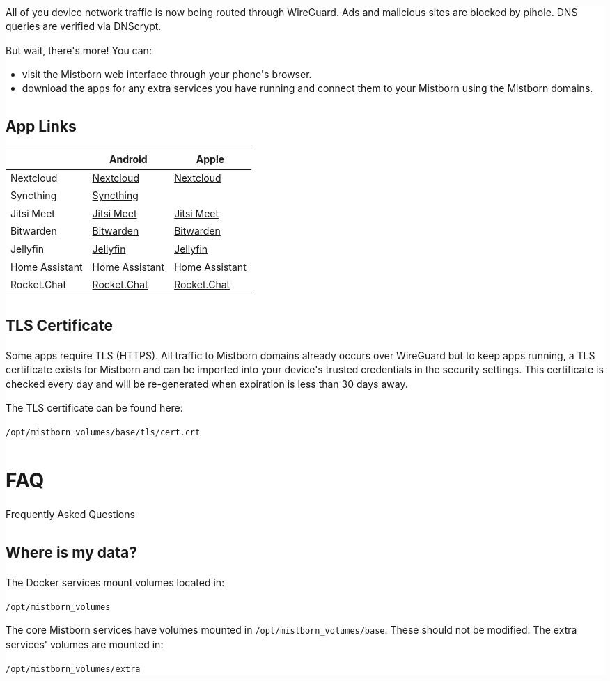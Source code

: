 All of you device network traffic is now being routed through WireGuard. Ads and malicious sites are blocked by pihole. DNS queries are verified via DNScrypt.

But wait, there's more! You can:
- visit the [Mistborn web interface](http://home.mistborn) through your phone's browser. 
- download the apps for any extra services you have running and connect them to your Mistborn using the Mistborn domains.

## App Links

|                | Android                                                                                            | Apple                                                                              |
|----------------|----------------------------------------------------------------------------------------------------|------------------------------------------------------------------------------------|
| Nextcloud      | [Nextcloud](https://play.google.com/store/apps/details?id=com.nextcloud.client)                    | [Nextcloud](https://apps.apple.com/us/app/nextcloud/id1125420102)                  |
| Syncthing      | [Syncthing](https://play.google.com/store/apps/details?id=com.nutomic.syncthingandroid)            |                                                                                    |
| Jitsi Meet     | [Jitsi Meet](https://play.google.com/store/apps/details?id=org.jitsi.meet)                         | [Jitsi Meet](https://apps.apple.com/us/app/jitsi-meet/id1165103905)                |
| Bitwarden      | [Bitwarden](https://play.google.com/store/apps/details?id=com.x8bit.bitwarden)                     | [Bitwarden](https://apps.apple.com/us/app/bitwarden-password-manager/id1137397744) |
| Jellyfin       | [Jellyfin](https://play.google.com/store/apps/details?id=org.jellyfin.mobile)                      | [Jellyfin](https://apps.apple.com/us/app/jellyfin-mobile/id1480192618)             |
| Home Assistant | [Home Assistant](https://play.google.com/store/apps/details?id=io.homeassistant.companion.android) | [Home Assistant](https://apps.apple.com/us/app/home-assistant/id1099568401)                                                                                   |
| Rocket.Chat    | [Rocket.Chat](https://play.google.com/store/apps/details?id=chat.rocket.android)                   | [Rocket.Chat](https://apps.apple.com/us/app/rocket-chat/id1148741252)              |

## TLS Certificate
Some apps require TLS (HTTPS). All traffic to Mistborn domains already occurs over WireGuard but to keep apps running, a TLS certificate exists for Mistborn and can be imported into your device's trusted credentials in the security settings. This certificate is checked every day and will be re-generated when expiration is less than 30 days away.

The TLS certificate can be found here:
```
/opt/mistborn_volumes/base/tls/cert.crt
```

# FAQ
Frequently Asked Questions

## Where is my data?

The Docker services mount volumes located in:
```
/opt/mistborn_volumes
```

The core Mistborn services have volumes mounted in `/opt/mistborn_volumes/base`. These should not be modified. The extra services' volumes are mounted in:
```
/opt/mistborn_volumes/extra
```

